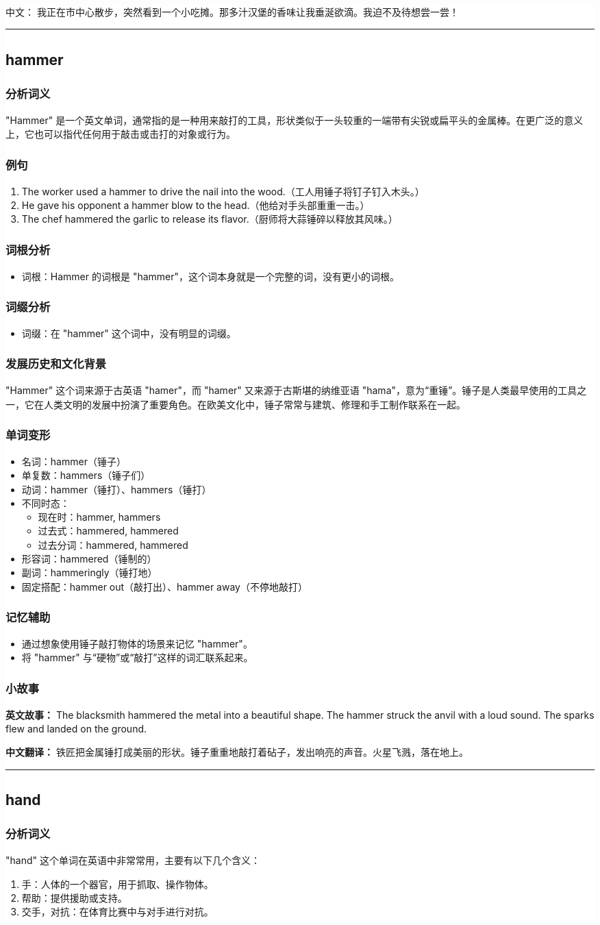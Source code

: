 中文：
我正在市中心散步，突然看到一个小吃摊。那多汁汉堡的香味让我垂涎欲滴。我迫不及待想尝一尝！


---------------
## hammer
### 分析词义
"Hammer" 是一个英文单词，通常指的是一种用来敲打的工具，形状类似于一头较重的一端带有尖锐或扁平头的金属棒。在更广泛的意义上，它也可以指代任何用于敲击或击打的对象或行为。

### 例句
1. The worker used a hammer to drive the nail into the wood.（工人用锤子将钉子钉入木头。）
2. He gave his opponent a hammer blow to the head.（他给对手头部重重一击。）
3. The chef hammered the garlic to release its flavor.（厨师将大蒜锤碎以释放其风味。）

### 词根分析
- 词根：Hammer 的词根是 "hammer"，这个词本身就是一个完整的词，没有更小的词根。

### 词缀分析
- 词缀：在 "hammer" 这个词中，没有明显的词缀。

### 发展历史和文化背景
"Hammer" 这个词来源于古英语 "hamer"，而 "hamer" 又来源于古斯堪的纳维亚语 "hama"，意为“重锤”。锤子是人类最早使用的工具之一，它在人类文明的发展中扮演了重要角色。在欧美文化中，锤子常常与建筑、修理和手工制作联系在一起。

### 单词变形
- 名词：hammer（锤子）
- 单复数：hammers（锤子们）
- 动词：hammer（锤打）、hammers（锤打）
- 不同时态：
  - 现在时：hammer, hammers
  - 过去式：hammered, hammered
  - 过去分词：hammered, hammered
- 形容词：hammered（锤制的）
- 副词：hammeringly（锤打地）
- 固定搭配：hammer out（敲打出）、hammer away（不停地敲打）

### 记忆辅助
- 通过想象使用锤子敲打物体的场景来记忆 "hammer"。
- 将 "hammer" 与“硬物”或“敲打”这样的词汇联系起来。

### 小故事
**英文故事：**
The blacksmith hammered the metal into a beautiful shape. The hammer struck the anvil with a loud sound. The sparks flew and landed on the ground.

**中文翻译：**
铁匠把金属锤打成美丽的形状。锤子重重地敲打着砧子，发出响亮的声音。火星飞溅，落在地上。


---------------
## hand
### 分析词义
"hand" 这个单词在英语中非常常用，主要有以下几个含义：
1. 手：人体的一个器官，用于抓取、操作物体。
2. 帮助：提供援助或支持。
3. 交手，对抗：在体育比赛中与对手进行对抗。
